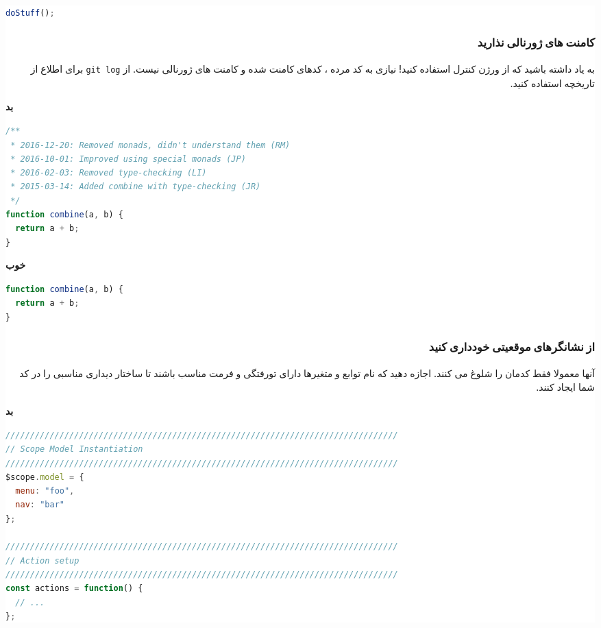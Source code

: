 ```javascript
doStuff();
```

<div dir="rtl">


### کامنت های ژورنالی نذارید

به یاد داشته باشید که از ورژن کنترل استفاده کنید! نیازی به کد مرده ، کدهای کامنت شده و کامنت های ژورنالی نیست. از `git log` برای اطلاع از تاریخچه استفاده کنید.

</div>

**بد**

```javascript
/**
 * 2016-12-20: Removed monads, didn't understand them (RM)
 * 2016-10-01: Improved using special monads (JP)
 * 2016-02-03: Removed type-checking (LI)
 * 2015-03-14: Added combine with type-checking (JR)
 */
function combine(a, b) {
  return a + b;
}
```

**خوب**

```javascript
function combine(a, b) {
  return a + b;
}
```

<div dir="rtl">


### از نشانگرهای موقعیتی خودداری کنید

آنها معمولا فقط کدمان را شلوغ می کنند. اجازه دهید که نام توابع و متغیرها دارای تورفتگی و فرمت مناسب باشند تا ساختار دیداری مناسبی را در کد شما ایجاد کنند.

</div>

**بد**

```javascript
////////////////////////////////////////////////////////////////////////////////
// Scope Model Instantiation
////////////////////////////////////////////////////////////////////////////////
$scope.model = {
  menu: "foo",
  nav: "bar"
};

////////////////////////////////////////////////////////////////////////////////
// Action setup
////////////////////////////////////////////////////////////////////////////////
const actions = function() {
  // ...
};
```
